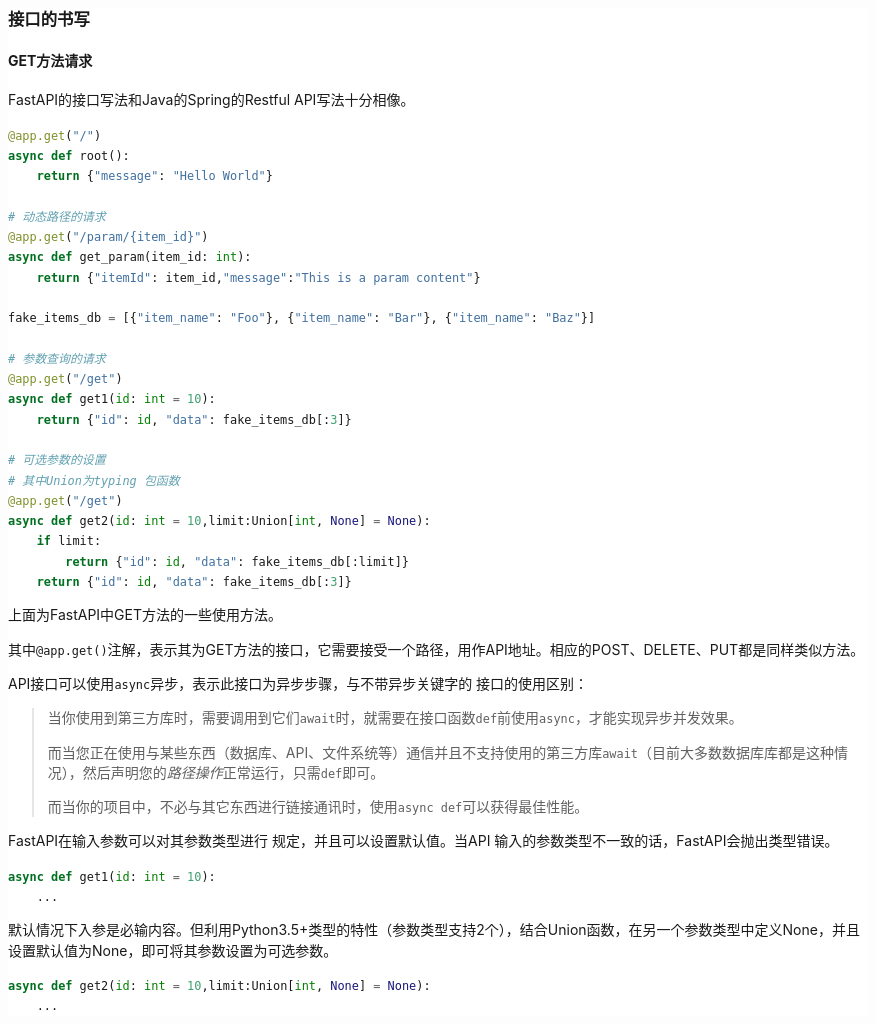 ### 接口的书写

#### GET方法请求

FastAPI的接口写法和Java的Spring的Restful API写法十分相像。

```python
@app.get("/")
async def root():
    return {"message": "Hello World"}

# 动态路径的请求
@app.get("/param/{item_id}")
async def get_param(item_id: int):
    return {"itemId": item_id,"message":"This is a param content"}

fake_items_db = [{"item_name": "Foo"}, {"item_name": "Bar"}, {"item_name": "Baz"}]

# 参数查询的请求
@app.get("/get")
async def get1(id: int = 10):
    return {"id": id, "data": fake_items_db[:3]}

# 可选参数的设置
# 其中Union为typing 包函数
@app.get("/get")
async def get2(id: int = 10,limit:Union[int, None] = None):
    if limit:
        return {"id": id, "data": fake_items_db[:limit]}
    return {"id": id, "data": fake_items_db[:3]}
```

上面为FastAPI中GET方法的一些使用方法。

其中`@app.get()`注解，表示其为GET方法的接口，它需要接受一个路径，用作API地址。相应的POST、DELETE、PUT都是同样类似方法。

API接口可以使用`async`异步，表示此接口为异步步骤，与不带异步关键字的 接口的使用区别：

> 当你使用到第三方库时，需要调用到它们`await`时，就需要在接口函数`def`前使用`async`，才能实现异步并发效果。
>
> 而当您正在使用与某些东西（数据库、API、文件系统等）通信并且不支持使用的第三方库`await`（目前大多数数据库库都是这种情况），然后声明您的*路径操作*正常运行，只需`def`即可。
>
> 而当你的项目中，不必与其它东西进行链接通讯时，使用`async def`可以获得最佳性能。

FastAPI在输入参数可以对其参数类型进行 规定，并且可以设置默认值。当API 输入的参数类型不一致的话，FastAPI会抛出类型错误。

```python
async def get1(id: int = 10):
    ...
```

默认情况下入参是必输内容。但利用Python3.5+类型的特性（参数类型支持2个），结合Union函数，在另一个参数类型中定义None，并且设置默认值为None，即可将其参数设置为可选参数。

```python
async def get2(id: int = 10,limit:Union[int, None] = None):
    ...
```
